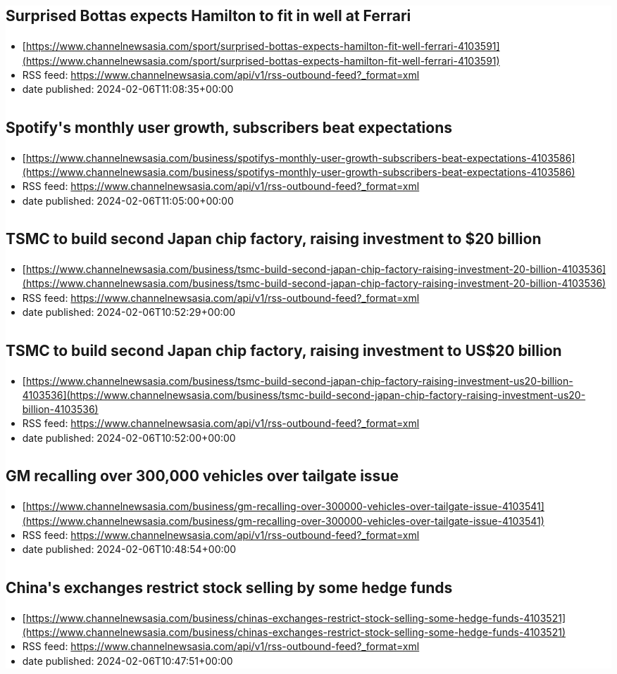 

## Surprised Bottas expects Hamilton to fit in well at Ferrari
 - [https://www.channelnewsasia.com/sport/surprised-bottas-expects-hamilton-fit-well-ferrari-4103591](https://www.channelnewsasia.com/sport/surprised-bottas-expects-hamilton-fit-well-ferrari-4103591)
 - RSS feed: https://www.channelnewsasia.com/api/v1/rss-outbound-feed?_format=xml
 - date published: 2024-02-06T11:08:35+00:00



## Spotify's monthly user growth, subscribers beat expectations
 - [https://www.channelnewsasia.com/business/spotifys-monthly-user-growth-subscribers-beat-expectations-4103586](https://www.channelnewsasia.com/business/spotifys-monthly-user-growth-subscribers-beat-expectations-4103586)
 - RSS feed: https://www.channelnewsasia.com/api/v1/rss-outbound-feed?_format=xml
 - date published: 2024-02-06T11:05:00+00:00



## TSMC to build second Japan chip factory, raising investment to $20 billion
 - [https://www.channelnewsasia.com/business/tsmc-build-second-japan-chip-factory-raising-investment-20-billion-4103536](https://www.channelnewsasia.com/business/tsmc-build-second-japan-chip-factory-raising-investment-20-billion-4103536)
 - RSS feed: https://www.channelnewsasia.com/api/v1/rss-outbound-feed?_format=xml
 - date published: 2024-02-06T10:52:29+00:00



## TSMC to build second Japan chip factory, raising investment to US$20 billion
 - [https://www.channelnewsasia.com/business/tsmc-build-second-japan-chip-factory-raising-investment-us20-billion-4103536](https://www.channelnewsasia.com/business/tsmc-build-second-japan-chip-factory-raising-investment-us20-billion-4103536)
 - RSS feed: https://www.channelnewsasia.com/api/v1/rss-outbound-feed?_format=xml
 - date published: 2024-02-06T10:52:00+00:00



## GM recalling over 300,000 vehicles over tailgate issue
 - [https://www.channelnewsasia.com/business/gm-recalling-over-300000-vehicles-over-tailgate-issue-4103541](https://www.channelnewsasia.com/business/gm-recalling-over-300000-vehicles-over-tailgate-issue-4103541)
 - RSS feed: https://www.channelnewsasia.com/api/v1/rss-outbound-feed?_format=xml
 - date published: 2024-02-06T10:48:54+00:00



## China's exchanges restrict stock selling by some hedge funds
 - [https://www.channelnewsasia.com/business/chinas-exchanges-restrict-stock-selling-some-hedge-funds-4103521](https://www.channelnewsasia.com/business/chinas-exchanges-restrict-stock-selling-some-hedge-funds-4103521)
 - RSS feed: https://www.channelnewsasia.com/api/v1/rss-outbound-feed?_format=xml
 - date published: 2024-02-06T10:47:51+00:00
